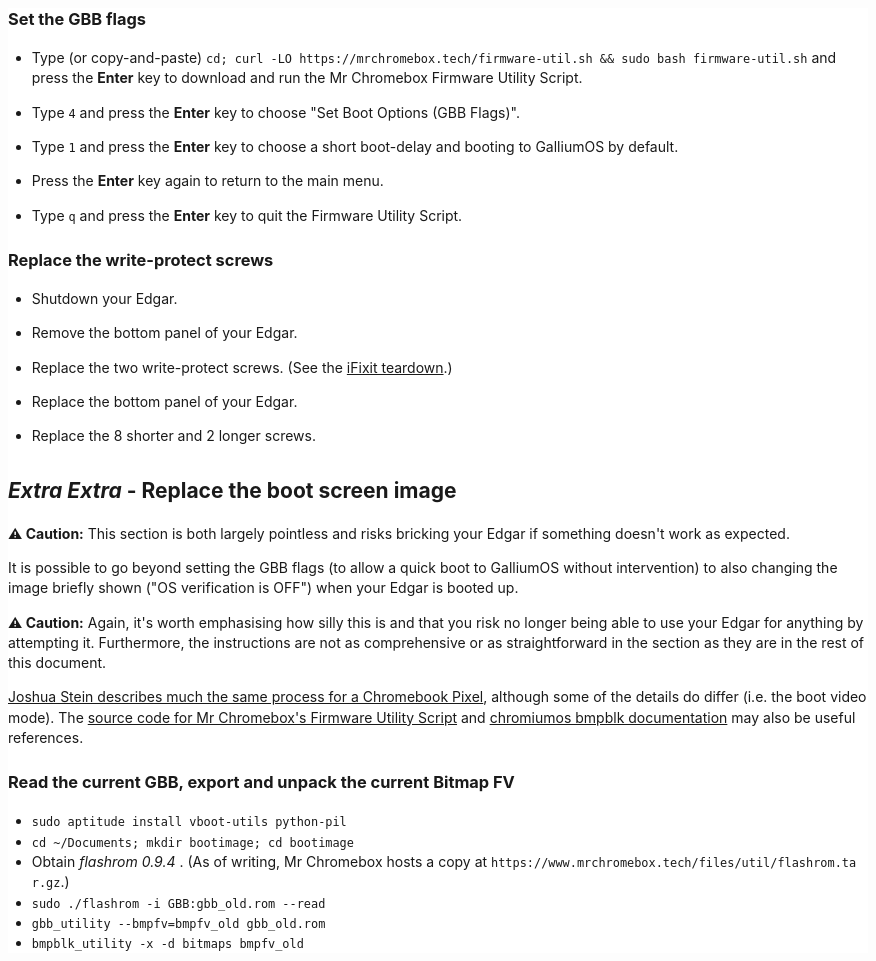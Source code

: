 ### Set the GBB flags

* Type (or copy-and-paste) `cd; curl -LO https://mrchromebox.tech/firmware-util.sh && sudo bash firmware-util.sh` and press the **Enter** key to download and run the Mr Chromebox Firmware Utility Script.

* Type `4` and press the **Enter** key to choose "Set Boot Options (GBB Flags)".

* Type `1` and press the **Enter** key to choose a short boot-delay and booting to GalliumOS by default.

* Press the **Enter** key again to return to the main menu.

* Type `q` and press the **Enter** key to quit the Firmware Utility Script.

### Replace the write-protect screws

* Shutdown your Edgar.

* Remove the bottom panel of your Edgar.

* Replace the two write-protect screws. (See the [iFixit teardown](https://www.ifixit.com/Teardown/Acer+Chromebook+14+Teardown/76353#s153416).)

* Replace the bottom panel of your Edgar.

* Replace the 8 shorter and 2 longer screws.

## *Extra Extra* - Replace the boot screen image

**⚠ Caution:** This section is both largely pointless and risks bricking your Edgar if something doesn't work as expected.

It is possible to go beyond setting the GBB flags (to allow a quick boot to GalliumOS without intervention) to also changing the image briefly shown ("OS verification is OFF") when your Edgar is booted up.

**⚠ Caution:** Again, it's worth emphasising how silly this is and that you risk no longer being able to use your Edgar for anything by attempting it. Furthermore, the instructions are not as comprehensive or as straightforward in the section as they are in the rest of this document.

[Joshua Stein describes much the same process for a Chromebook Pixel](https://jcs.org/notaweblog/2016/08/26/openbsd_chromebook/#modifying-the-splash-screen), although some of the details do differ (i.e. the boot video mode). The [source code for Mr Chromebox's Firmware Utility Script](https://github.com/MattDevo/scripts/blob/8f7813a1e39a7711cd5e8cffc74c73c82325e3ae/firmware.sh#L666-L721) and [chromiumos bmpblk documentation](https://chromium.googlesource.com/chromiumos/platform/bmpblk/+/master/README) may also be useful references.

### Read the current GBB, export and unpack the current Bitmap FV

* `sudo aptitude install vboot-utils python-pil`
* `cd ~/Documents; mkdir bootimage; cd bootimage`
* Obtain *flashrom 0.9.4* . (As of writing, Mr Chromebox hosts a copy at `https://www.mrchromebox.tech/files/util/flashrom.tar.gz`.)
* `sudo ./flashrom -i GBB:gbb_old.rom --read`
* `gbb_utility --bmpfv=bmpfv_old gbb_old.rom`
* `bmpblk_utility -x -d bitmaps bmpfv_old`
